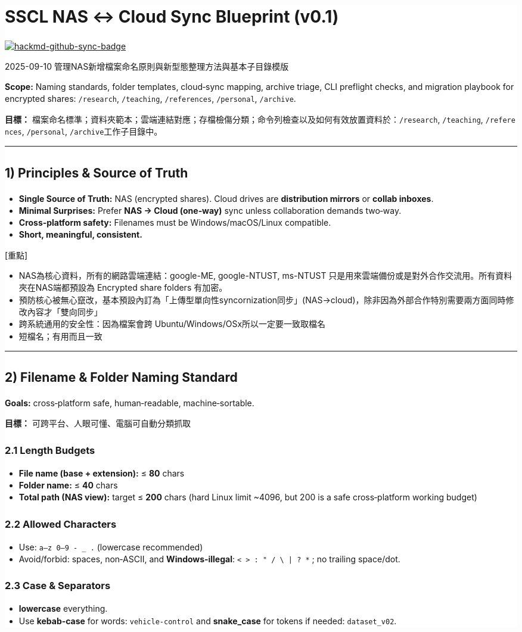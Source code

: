 # SSCL NAS ↔ Cloud Sync Blueprint (v0.1)

[![hackmd-github-sync-badge](https://hackmd.io/H6Idt0JuQfGVrmnx-CuQCQ/badge)](https://hackmd.io/H6Idt0JuQfGVrmnx-CuQCQ)


2025-09-10 管理NAS新增檔案命名原則與新型態整理方法與基本子目錄模版

**Scope:** Naming standards, folder templates, cloud‑sync mapping, archive triage, CLI preflight checks, and migration playbook for encrypted shares: `/research`, `/teaching`, `/references`, `/personal`, `/archive`.

**目標：** 檔案命名標準；資料夾範本；雲端連結對應；存檔檢傷分類；命令列檢查以及如何有效放置資料於：`/research`, `/teaching`, `/references`, `/personal`, `/archive`工作子目錄中。 

---

## 1) Principles & Source of Truth
- **Single Source of Truth:** NAS (encrypted shares). Cloud drives are **distribution mirrors** or **collab inboxes**.
- **Minimal Surprises:** Prefer **NAS → Cloud (one‑way)** sync unless collaboration demands two‑way.
- **Cross‑platform safety:** Filenames must be Windows/macOS/Linux compatible.
- **Short, meaningful, consistent.**

[重點]
* NAS為核心資料，所有的網路雲端連結：google-ME, google-NTUST, ms-NTUST 只是用來雲端備份或是對外合作交流用。所有資料夾在NAS端都預設為 Encrypted share folders 有加密。
* 預防核心被無心竄改，基本預設內訂為「上傳型單向性syncornization同步」(NAS->cloud)，除非因為外部合作特別需要兩方面同時修改內容才「雙向同步」
* 跨系統通用的安全性：因為檔案會跨 Ubuntu/Windows/OSx所以一定要一致取檔名
* 短檔名；有用而且一致

---

## 2) Filename & Folder Naming Standard
**Goals:** cross‑platform safe, human‑readable, machine‑sortable.

**目標：** 可跨平台、人眼可懂、電腦可自動分類抓取

### 2.1 Length Budgets
- **File name (base + extension):** ≤ **80** chars
- **Folder name:** ≤ **40** chars
- **Total path (NAS view):** target ≤ **200** chars (hard Linux limit ~4096, but 200 is a safe cross‑platform working budget)

### 2.2 Allowed Characters
- Use: `a–z 0–9 - _ .` (lowercase recommended)
- Avoid/forbid: spaces, non‑ASCII, and **Windows‑illegal**: `< > : " / \ | ? *` ; no trailing space/dot.

### 2.3 Case & Separators
- **lowercase** everything.
- Use **kebab‑case** for words: `vehicle-control` and **snake_case** for tokens if needed: `dataset_v02`.
